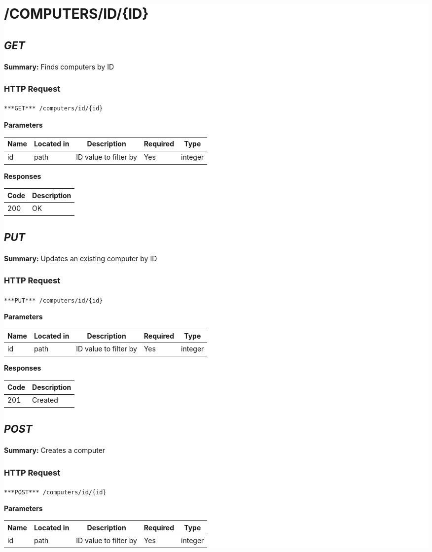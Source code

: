 # /COMPUTERS/ID/{ID}
## ***GET*** 

**Summary:** Finds computers by ID

### HTTP Request 
`***GET*** /computers/id/{id}` 

**Parameters**

| Name | Located in | Description | Required | Type |
| ---- | ---------- | ----------- | -------- | ---- |
| id | path | ID value to filter by | Yes | integer |

**Responses**

| Code | Description |
| ---- | ----------- |
| 200 | OK |

## ***PUT*** 

**Summary:** Updates an existing computer by ID

### HTTP Request 
`***PUT*** /computers/id/{id}` 

**Parameters**

| Name | Located in | Description | Required | Type |
| ---- | ---------- | ----------- | -------- | ---- |
| id | path | ID value to filter by | Yes | integer |

**Responses**

| Code | Description |
| ---- | ----------- |
| 201 | Created |

## ***POST*** 

**Summary:** Creates a computer

### HTTP Request 
`***POST*** /computers/id/{id}` 

**Parameters**

| Name | Located in | Description | Required | Type |
| ---- | ---------- | ----------- | -------- | ---- |
| id | path | ID value to filter by | Yes | integer |
